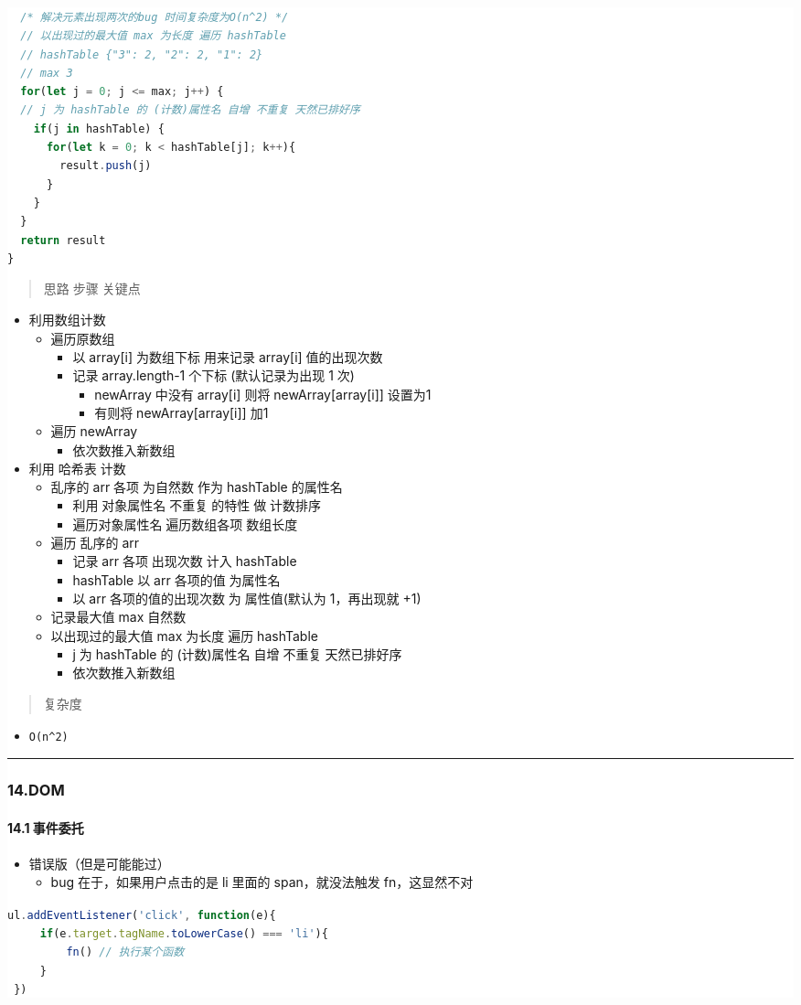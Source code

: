 ```JavaScript
  /* 解决元素出现两次的bug 时间复杂度为O(n^2) */
  // 以出现过的最大值 max 为长度 遍历 hashTable
  // hashTable {"3": 2, "2": 2, "1": 2}
  // max 3
  for(let j = 0; j <= max; j++) {
  // j 为 hashTable 的 (计数)属性名 自增 不重复 天然已排好序
    if(j in hashTable) {
      for(let k = 0; k < hashTable[j]; k++){
        result.push(j)
      }
    }
  }
  return result
}
```

> 思路 步骤 关键点

- 利用数组计数
  - 遍历原数组
    - 以 array[i] 为数组下标 用来记录 array[i] 值的出现次数
    - 记录 array.length-1 个下标 (默认记录为出现 1 次)
      - newArray 中没有 array[i] 则将 newArray[array[i]] 设置为1
      - 有则将 newArray[array[i]]  加1
  - 遍历 newArray
    - 依次数推入新数组
- 利用 哈希表 计数
  - 乱序的 arr 各项 为自然数 作为 hashTable 的属性名
    - 利用 对象属性名 不重复 的特性 做 计数排序
    - 遍历对象属性名 遍历数组各项 数组长度
  - 遍历 乱序的 arr
    - 记录 arr 各项 出现次数 计入 hashTable
    - hashTable 以 arr 各项的值 为属性名
    - 以 arr 各项的值的出现次数 为 属性值(默认为 1，再出现就 +1)
  - 记录最大值 max 自然数
  - 以出现过的最大值 max 为长度 遍历 hashTable
    - j 为 hashTable 的 (计数)属性名 自增 不重复 天然已排好序
    - 依次数推入新数组

> 复杂度

- `O(n^2)`

---

### 14.DOM

#### 14.1 事件委托

- 错误版（但是可能能过）
  - bug 在于，如果用户点击的是 li 里面的 span，就没法触发 fn，这显然不对

```JavaScript
ul.addEventListener('click', function(e){
     if(e.target.tagName.toLowerCase() === 'li'){
         fn() // 执行某个函数
     }
 })
```
